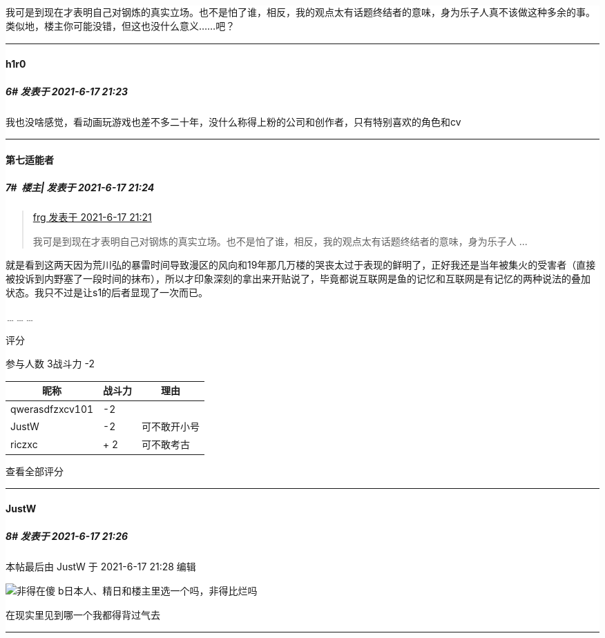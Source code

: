 
我可是到现在才表明自己对钢炼的真实立场。也不是怕了谁，相反，我的观点太有话题终结者的意味，身为乐子人真不该做这种多余的事。类似地，楼主你可能没错，但这也没什么意义……吧？


*****

####  h1r0  
##### 6#       发表于 2021-6-17 21:23


我也没啥感觉，看动画玩游戏也差不多二十年，没什么称得上粉的公司和创作者，只有特别喜欢的角色和cv


*****

####  第七适能者  
##### 7#         楼主| 发表于 2021-6-17 21:24


<blockquote><a href="httphttps://bbs.saraba1st.com/2b/forum.php?mod=redirect&amp;goto=findpost&amp;pid=51645278&amp;ptid=2010516" target="_blank">frg 发表于 2021-6-17 21:21</a>

我可是到现在才表明自己对钢炼的真实立场。也不是怕了谁，相反，我的观点太有话题终结者的意味，身为乐子人 ...</blockquote>
就是看到这两天因为荒川弘的暴雷时间导致漫区的风向和19年那几万楼的哭丧太过于表现的鲜明了，正好我还是当年被集火的受害者（直接被投诉到内野塞了一段时间的抹布），所以才印象深刻的拿出来开贴说了，毕竟都说互联网是鱼的记忆和互联网是有记忆的两种说法的叠加状态。我只不过是让s1的后者显现了一次而已。


﹍﹍﹍

评分


 参与人数 3战斗力 -2

|昵称|战斗力|理由|
|----|---|---|
| qwerasdfzxcv101|-2||
| JustW|-2|可不敢开小号|
| riczxc| + 2|可不敢考古|


查看全部评分


*****

####  JustW  
##### 8#       发表于 2021-6-17 21:26


 本帖最后由 JustW 于 2021-6-17 21:28 编辑 

<img src="https://static.saraba1st.com/image/smiley/face2017/067.png" referrerpolicy="no-referrer">非得在傻 b日本人、精日和楼主里选一个吗，非得比烂吗


在现实里见到哪一个我都得背过气去


*****
